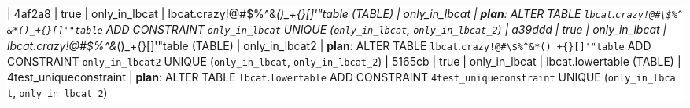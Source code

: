 | 4af2a8      | true     | only_in_lbcat                  | lbcat.crazy!@#\$%^&*()_+{}[]'"table (TABLE)  | only_in_lbcat                            | **plan**: ALTER TABLE `lbcat`.`crazy!@#\$%^&*()_+{}[]'"table` ADD CONSTRAINT `only_in_lbcat` UNIQUE (`only_in_lbcat`, `only_in_lbcat_2`)
| a39ddd      | true     | only_in_lbcat                  | lbcat.crazy!@#\$%^&*()_+{}[]'"table (TABLE)  | only_in_lbcat2                           | **plan**: ALTER TABLE `lbcat`.`crazy!@#\$%^&*()_+{}[]'"table` ADD CONSTRAINT `only_in_lbcat2` UNIQUE (`only_in_lbcat`, `only_in_lbcat_2`)
| 5165cb      | true     | only_in_lbcat                  | lbcat.lowertable (TABLE)                     | 4test_uniqueconstraint                   | **plan**: ALTER TABLE `lbcat`.`lowertable` ADD CONSTRAINT `4test_uniqueconstraint` UNIQUE (`only_in_lbcat`, `only_in_lbcat_2`)
